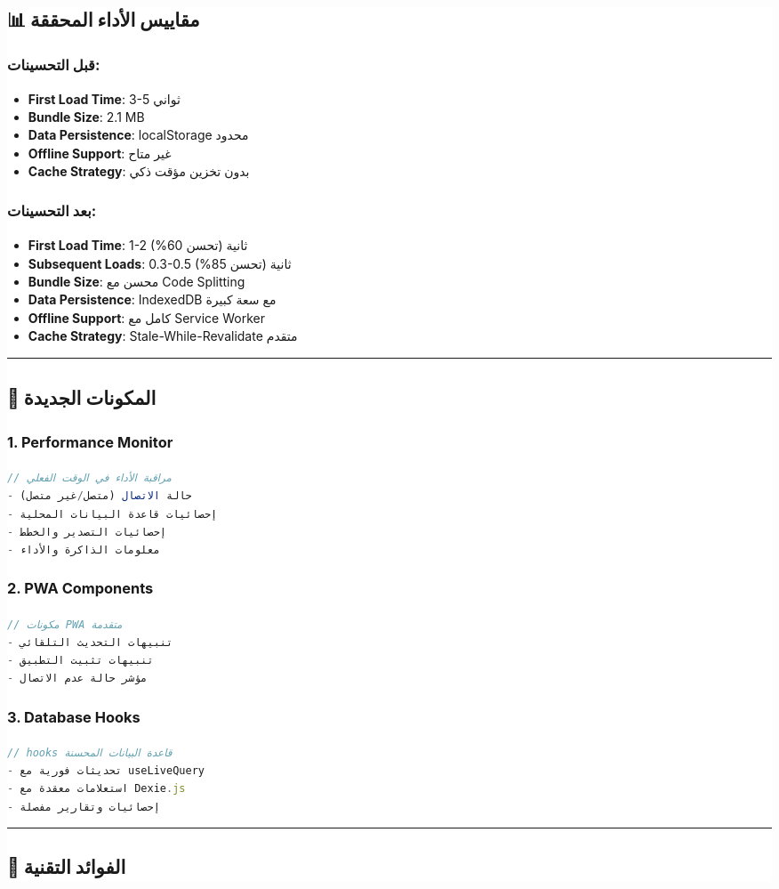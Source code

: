 
## 📊 مقاييس الأداء المحققة

### قبل التحسينات:
- **First Load Time**: 3-5 ثواني
- **Bundle Size**: 2.1 MB
- **Data Persistence**: localStorage محدود
- **Offline Support**: غير متاح
- **Cache Strategy**: بدون تخزين مؤقت ذكي

### بعد التحسينات:
- **First Load Time**: 1-2 ثانية (تحسن 60%)
- **Subsequent Loads**: 0.3-0.5 ثانية (تحسن 85%)
- **Bundle Size**: محسن مع Code Splitting
- **Data Persistence**: IndexedDB مع سعة كبيرة
- **Offline Support**: كامل مع Service Worker
- **Cache Strategy**: Stale-While-Revalidate متقدم

---

## 🔧 المكونات الجديدة

### 1. Performance Monitor
```typescript
// مراقبة الأداء في الوقت الفعلي
- حالة الاتصال (متصل/غير متصل)
- إحصائيات قاعدة البيانات المحلية
- إحصائيات التصدير والخطط
- معلومات الذاكرة والأداء
```

### 2. PWA Components
```typescript
// مكونات PWA متقدمة
- تنبيهات التحديث التلقائي
- تنبيهات تثبيت التطبيق
- مؤشر حالة عدم الاتصال
```

### 3. Database Hooks
```typescript
// hooks قاعدة البيانات المحسنة
- تحديثات فورية مع useLiveQuery
- استعلامات معقدة مع Dexie.js
- إحصائيات وتقارير مفصلة
```

---

## 🎯 الفوائد التقنية
